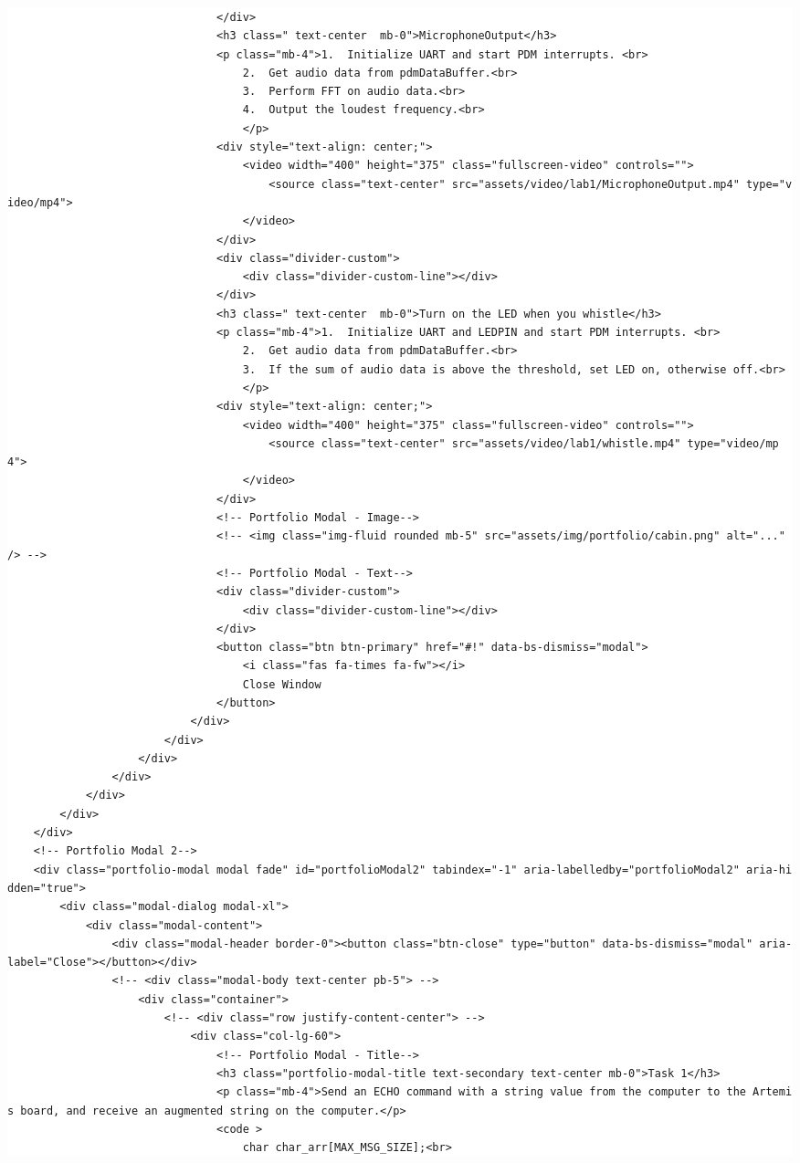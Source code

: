                                     </div>
                                    <h3 class=" text-center  mb-0">MicrophoneOutput</h3>
                                    <p class="mb-4">1.	Initialize UART and start PDM interrupts. <br>
                                        2.	Get audio data from pdmDataBuffer.<br>
                                        3.	Perform FFT on audio data.<br>
                                        4.	Output the loudest frequency.<br>
                                        </p>
                                    <div style="text-align: center;">
                                        <video width="400" height="375" class="fullscreen-video" controls="">
                                            <source class="text-center" src="assets/video/lab1/MicrophoneOutput.mp4" type="video/mp4">
                                        </video>
                                    </div>
                                    <div class="divider-custom">
                                        <div class="divider-custom-line"></div>
                                    </div>
                                    <h3 class=" text-center  mb-0">Turn on the LED when you whistle</h3>
                                    <p class="mb-4">1.	Initialize UART and LEDPIN and start PDM interrupts. <br>
                                        2.	Get audio data from pdmDataBuffer.<br>
                                        3.	If the sum of audio data is above the threshold, set LED on, otherwise off.<br>                                     
                                        </p>
                                    <div style="text-align: center;">
                                        <video width="400" height="375" class="fullscreen-video" controls="">
                                            <source class="text-center" src="assets/video/lab1/whistle.mp4" type="video/mp4">
                                        </video>
                                    </div>
                                    <!-- Portfolio Modal - Image-->
                                    <!-- <img class="img-fluid rounded mb-5" src="assets/img/portfolio/cabin.png" alt="..." /> -->
                                    <!-- Portfolio Modal - Text-->
                                    <div class="divider-custom">
                                        <div class="divider-custom-line"></div>
                                    </div>
                                    <button class="btn btn-primary" href="#!" data-bs-dismiss="modal">
                                        <i class="fas fa-times fa-fw"></i>
                                        Close Window
                                    </button>
                                </div>
                            </div>
                        </div>
                    </div>
                </div>
            </div>
        </div>
        <!-- Portfolio Modal 2-->
        <div class="portfolio-modal modal fade" id="portfolioModal2" tabindex="-1" aria-labelledby="portfolioModal2" aria-hidden="true">
            <div class="modal-dialog modal-xl">
                <div class="modal-content">
                    <div class="modal-header border-0"><button class="btn-close" type="button" data-bs-dismiss="modal" aria-label="Close"></button></div>
                    <!-- <div class="modal-body text-center pb-5"> -->
                        <div class="container">
                            <!-- <div class="row justify-content-center"> -->
                                <div class="col-lg-60">
                                    <!-- Portfolio Modal - Title-->
                                    <h3 class="portfolio-modal-title text-secondary text-center mb-0">Task 1</h3>
                                    <p class="mb-4">Send an ECHO command with a string value from the computer to the Artemis board, and receive an augmented string on the computer.</p>
                                    <code >
                                        char char_arr[MAX_MSG_SIZE];<br>
